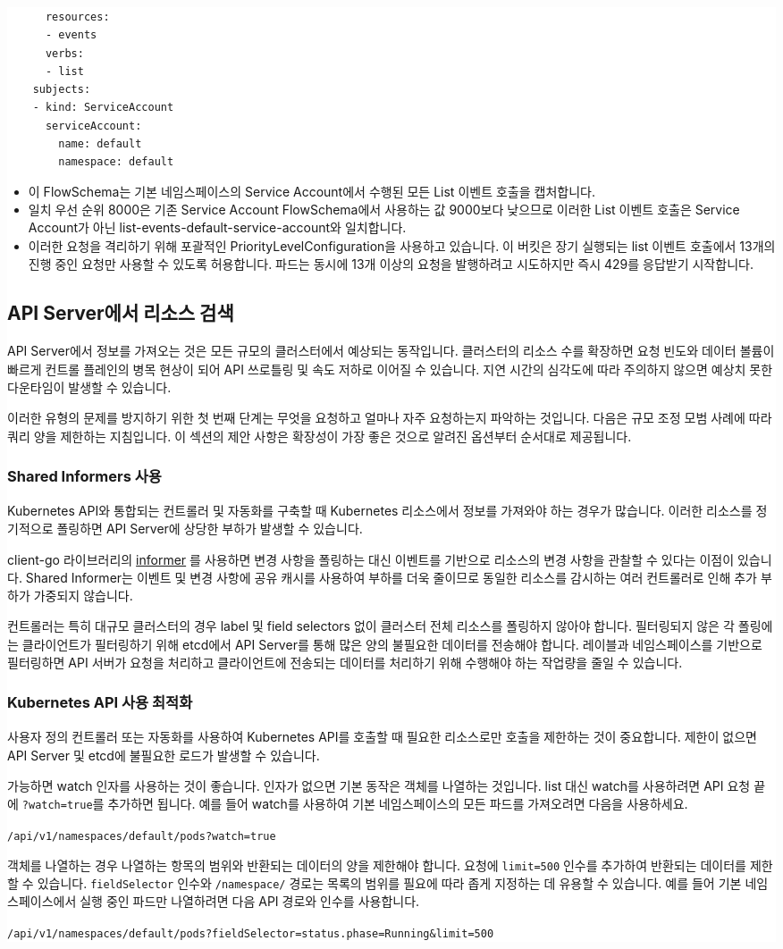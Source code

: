 ```
      resources:
      - events
      verbs:
      - list
    subjects:
    - kind: ServiceAccount
      serviceAccount:
        name: default
        namespace: default
```

- 이 FlowSchema는 기본 네임스페이스의 Service Account에서 수행된 모든 List 이벤트 호출을 캡처합니다.
- 일치 우선 순위 8000은 기존 Service Account FlowSchema에서 사용하는 값 9000보다 낮으므로 이러한 List 이벤트 호출은 Service Account가 아닌 list-events-default-service-account와 일치합니다.
- 이러한 요청을 격리하기 위해 포괄적인 PriorityLevelConfiguration을 사용하고 있습니다. 이 버킷은 장기 실행되는 list 이벤트 호출에서 13개의 진행 중인 요청만 사용할 수 있도록 허용합니다. 파드는 동시에 13개 이상의 요청을 발행하려고 시도하지만 즉시 429를 응답받기 시작합니다.

## API Server에서 리소스 검색

API Server에서 정보를 가져오는 것은 모든 규모의 클러스터에서 예상되는 동작입니다. 클러스터의 리소스 수를 확장하면 요청 빈도와 데이터 볼륨이 빠르게 컨트롤 플레인의 병목 현상이 되어 API 쓰로틀링 및 속도 저하로 이어질 수 있습니다. 지연 시간의 심각도에 따라 주의하지 않으면 예상치 못한 다운타임이 발생할 수 있습니다.

이러한 유형의 문제를 방지하기 위한 첫 번째 단계는 무엇을 요청하고 얼마나 자주 요청하는지 파악하는 것입니다. 다음은 규모 조정 모범 사례에 따라 쿼리 양을 제한하는 지침입니다. 이 섹션의 제안 사항은 확장성이 가장 좋은 것으로 알려진 옵션부터 순서대로 제공됩니다.

### Shared Informers 사용

Kubernetes API와 통합되는 컨트롤러 및 자동화를 구축할 때 Kubernetes 리소스에서 정보를 가져와야 하는 경우가 많습니다. 이러한 리소스를 정기적으로 폴링하면 API Server에 상당한 부하가 발생할 수 있습니다.

client-go 라이브러리의 [informer](https://pkg.go.dev/k8s.io/client-go/informers) 를 사용하면 변경 사항을 폴링하는 대신 이벤트를 기반으로 리소스의 변경 사항을 관찰할 수 있다는 이점이 있습니다. Shared Informer는 이벤트 및 변경 사항에 공유 캐시를 사용하여 부하를 더욱 줄이므로 동일한 리소스를 감시하는 여러 컨트롤러로 인해 추가 부하가 가중되지 않습니다.

컨트롤러는 특히 대규모 클러스터의 경우 label 및 field selectors 없이 클러스터 전체 리소스를 폴링하지 않아야 합니다. 필터링되지 않은 각 폴링에는 클라이언트가 필터링하기 위해 etcd에서 API Server를 통해 많은 양의 불필요한 데이터를 전송해야 합니다. 레이블과 네임스페이스를 기반으로 필터링하면 API 서버가 요청을 처리하고 클라이언트에 전송되는 데이터를 처리하기 위해 수행해야 하는 작업량을 줄일 수 있습니다.

### Kubernetes API 사용 최적화

사용자 정의 컨트롤러 또는 자동화를 사용하여 Kubernetes API를 호출할 때 필요한 리소스로만 호출을 제한하는 것이 중요합니다. 제한이 없으면 API Server 및 etcd에 불필요한 로드가 발생할 수 있습니다.

가능하면 watch 인자를 사용하는 것이 좋습니다. 인자가 없으면 기본 동작은 객체를 나열하는 것입니다. list 대신 watch를 사용하려면 API 요청 끝에 `?watch=true`를 추가하면 됩니다. 예를 들어 watch를 사용하여 기본 네임스페이스의 모든 파드를 가져오려면 다음을 사용하세요.

```
/api/v1/namespaces/default/pods?watch=true
```

객체를 나열하는 경우 나열하는 항목의 범위와 반환되는 데이터의 양을 제한해야 합니다. 요청에 `limit=500` 인수를 추가하여 반환되는 데이터를 제한할 수 있습니다. `fieldSelector` 인수와 `/namespace/` 경로는 목록의 범위를 필요에 따라 좁게 지정하는 데 유용할 수 있습니다. 예를 들어 기본 네임스페이스에서 실행 중인 파드만 나열하려면 다음 API 경로와 인수를 사용합니다.

```
/api/v1/namespaces/default/pods?fieldSelector=status.phase=Running&limit=500
```
